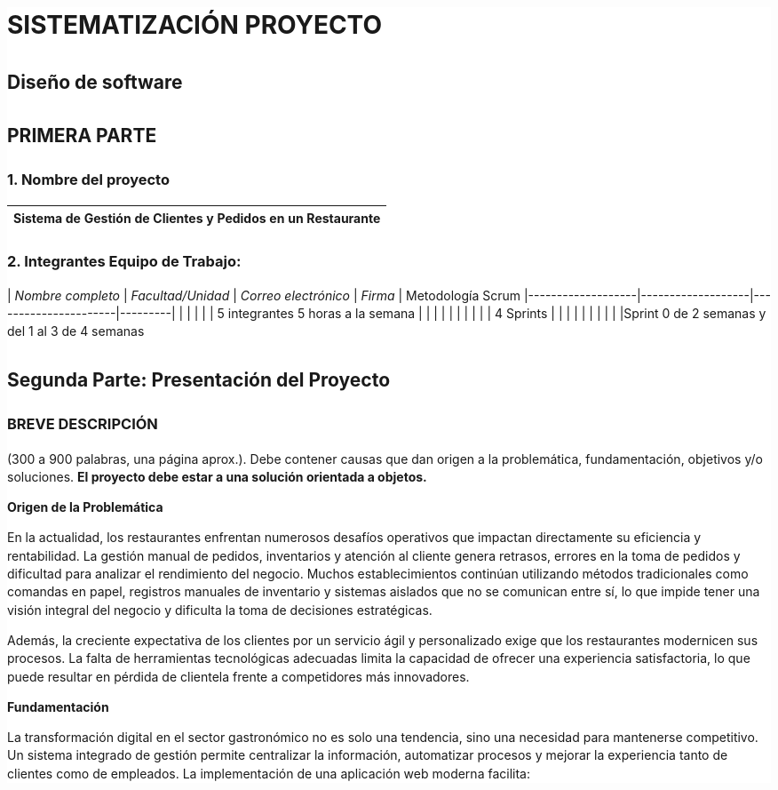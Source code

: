 # SISTEMATIZACIÓN PROYECTO
## Diseño de software

## PRIMERA PARTE

### 1. Nombre del proyecto

| Sistema de Gestión de Clientes y Pedidos en un Restaurante |
|:----------------------------------------------------------:|

### 2. Integrantes Equipo de Trabajo:

| *Nombre completo* | *Facultad/Unidad* | *Correo electrónico* | *Firma* | Metodología Scrum
|-------------------|-------------------|----------------------|---------|
|                   |                   |                      |         | 5 integrantes 5 horas a la semana
|                   |                   |                      |         |
|                   |                   |                      |         | 4 Sprints
|                   |                   |                      |         |
|                   |                   |                      |         |Sprint 0 de 2 semanas y del 1 al 3 de 4 semanas

## Segunda Parte: Presentación del Proyecto

### BREVE DESCRIPCIÓN 
(300 a 900 palabras, una página aprox.). Debe contener causas que dan origen a la problemática, fundamentación, objetivos y/o soluciones. **El proyecto debe estar a una solución orientada a objetos.**

**Origen de la Problemática**

En la actualidad, los restaurantes enfrentan numerosos desafíos operativos que impactan directamente su eficiencia y rentabilidad. La gestión manual de pedidos, inventarios y atención al cliente genera retrasos, errores en la toma de pedidos y dificultad para analizar el rendimiento del negocio. Muchos establecimientos continúan utilizando métodos tradicionales como comandas en papel, registros manuales de inventario y sistemas aislados que no se comunican entre sí, lo que impide tener una visión integral del negocio y dificulta la toma de decisiones estratégicas.

Además, la creciente expectativa de los clientes por un servicio ágil y personalizado exige que los restaurantes modernicen sus procesos. La falta de herramientas tecnológicas adecuadas limita la capacidad de ofrecer una experiencia satisfactoria, lo que puede resultar en pérdida de clientela frente a competidores más innovadores.

**Fundamentación**

La transformación digital en el sector gastronómico no es solo una tendencia, sino una necesidad para mantenerse competitivo. Un sistema integrado de gestión permite centralizar la información, automatizar procesos y mejorar la experiencia tanto de clientes como de empleados. La implementación de una aplicación web moderna facilita:
